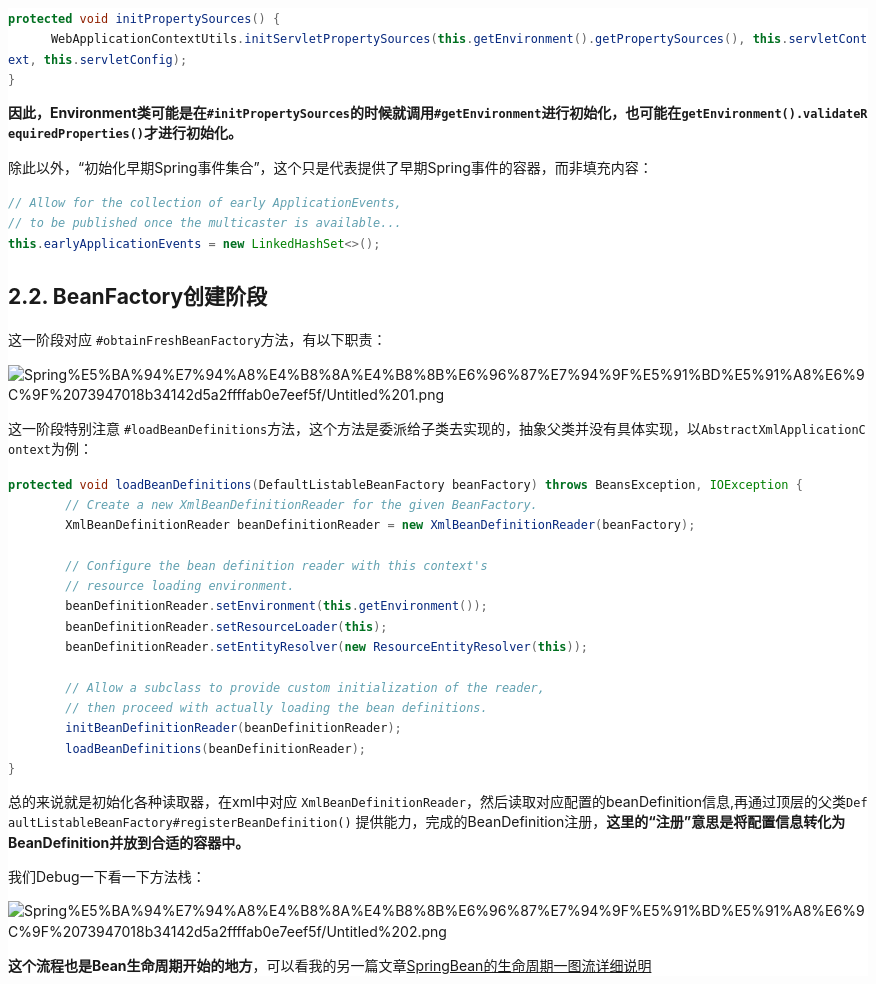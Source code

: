 ```java
protected void initPropertySources() {
      WebApplicationContextUtils.initServletPropertySources(this.getEnvironment().getPropertySources(), this.servletContext, this.servletConfig);
}
```

**因此，Environment类可能是在`#initPropertySources`的时候就调用`#getEnvironment`进行初始化，也可能在`getEnvironment().validateRequiredProperties()`才进行初始化。**

除此以外，“初始化早期Spring事件集合”，这个只是代表提供了早期Spring事件的容器，而非填充内容：

```java
// Allow for the collection of early ApplicationEvents,
// to be published once the multicaster is available...
this.earlyApplicationEvents = new LinkedHashSet<>();
```

## 2.2. BeanFactory创建阶段

这一阶段对应 `#obtainFreshBeanFactory`方法，有以下职责：

![Spring%E5%BA%94%E7%94%A8%E4%B8%8A%E4%B8%8B%E6%96%87%E7%94%9F%E5%91%BD%E5%91%A8%E6%9C%9F%2073947018b34142d5a2ffffab0e7eef5f/Untitled%201.png](https://img.masaiqi.com/20210113224409.png)

这一阶段特别注意 `#loadBeanDefinitions`方法，这个方法是委派给子类去实现的，抽象父类并没有具体实现，以`AbstractXmlApplicationContext`为例：

```java
protected void loadBeanDefinitions(DefaultListableBeanFactory beanFactory) throws BeansException, IOException {
		// Create a new XmlBeanDefinitionReader for the given BeanFactory.
		XmlBeanDefinitionReader beanDefinitionReader = new XmlBeanDefinitionReader(beanFactory);

		// Configure the bean definition reader with this context's
		// resource loading environment.
		beanDefinitionReader.setEnvironment(this.getEnvironment());
		beanDefinitionReader.setResourceLoader(this);
		beanDefinitionReader.setEntityResolver(new ResourceEntityResolver(this));

		// Allow a subclass to provide custom initialization of the reader,
		// then proceed with actually loading the bean definitions.
		initBeanDefinitionReader(beanDefinitionReader);
		loadBeanDefinitions(beanDefinitionReader);
}
```

总的来说就是初始化各种读取器，在xml中对应 `XmlBeanDefinitionReader`，然后读取对应配置的beanDefinition信息,再通过顶层的父类`DefaultListableBeanFactory#registerBeanDefinition()` 提供能力，完成的BeanDefinition注册，**这里的“注册”意思是将配置信息转化为BeanDefinition并放到合适的容器中。**

我们Debug一下看一下方法栈：

![Spring%E5%BA%94%E7%94%A8%E4%B8%8A%E4%B8%8B%E6%96%87%E7%94%9F%E5%91%BD%E5%91%A8%E6%9C%9F%2073947018b34142d5a2ffffab0e7eef5f/Untitled%202.png](https://img.masaiqi.com/20210113224410.png)

**这个流程也是Bean生命周期开始的地方**，可以看我的另一篇文章[SpringBean的生命周期一图流详细说明](https://www.masaiqi.com/archives/springbean%E7%9A%84%E7%94%9F%E5%91%BD%E5%91%A8%E6%9C%9F%E4%B8%80%E5%9B%BE%E6%B5%81%E8%AF%A6%E7%BB%86%E8%AF%B4%E6%98%8E)
